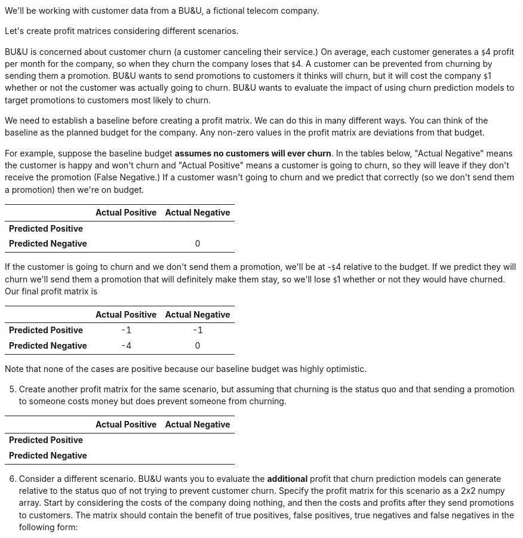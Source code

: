 We'll be working with customer data from a BU&U, a fictional telecom company. 

Let's create profit matrices considering different scenarios.

BU&U is concerned about customer churn (a customer canceling their service.) On average, each customer generates a `$`4 profit per month for the company, so when they churn the company loses that `$`4. A customer can be prevented from churning by sending them a promotion. BU&U wants to send promotions to customers it thinks will churn, but it will cost the company `$`1 whether or not the customer was actually going to churn. BU&U wants to evaluate the impact of using churn prediction models to target promotions to customers most likely to churn.

We need to establish a baseline before creating a profit matrix. We can do this in many different ways. You can think of the baseline as the planned budget for the company. Any non-zero values in the profit matrix are deviations from that budget.

For example, suppose the baseline budget **assumes no customers will ever churn**. In the tables below, "Actual Negative" means the customer is happy and won't churn and "Actual Positive" means a customer is going to churn, so they will leave if they don't receive the promotion (False Negative.) If a customer wasn't going to churn and we predict that correctly (so we don't send them a promotion) then we're on budget.


|                        | Actual Positive | Actual Negative |
| ---------------------- |:---------------:|:---------------:|
| **Predicted Positive** |                 |                 |
| **Predicted Negative** |                 |        0        |

If the customer is going to churn and we don't send them a promotion, we'll be at -`$`4 relative to the budget. If we predict they will churn we'll send them a promotion that will definitely make them stay, so we'll lose `$`1 whether or not they would have churned. Our final profit matrix is


|                        | Actual Positive | Actual Negative |
| ---------------------- |:---------------:|:---------------:|
| **Predicted Positive** |       -1        |        -1       |
| **Predicted Negative** |       -4        |         0       |

Note that none of the cases are positive because our baseline budget was highly optimistic.

5. Create another profit matrix for the same scenario, but assuming that churning is the status quo and that sending a promotion to someone costs money but does prevent someone from churning. 

|                        | Actual Positive | Actual Negative |
| ---------------------- |:---------------:|:---------------:|
| **Predicted Positive** |                 |                 |
| **Predicted Negative** |                 |                 |

6. Consider a different scenario. BU&U wants you to evaluate the **additional** profit that churn prediction models can generate relative to the status quo of not trying to prevent customer churn. Specify the profit matrix for this scenario as a 2x2 numpy array. Start by considering the costs of the company doing nothing, and then the costs and profits after they send promotions to customers. The matrix should contain the benefit of true positives, false positives, true negatives and false negatives in the following form:
